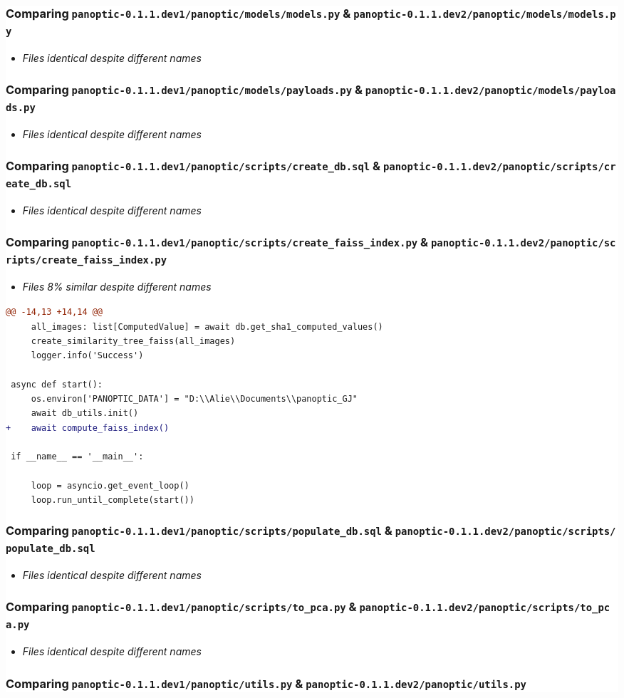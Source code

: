 ### Comparing `panoptic-0.1.1.dev1/panoptic/models/models.py` & `panoptic-0.1.1.dev2/panoptic/models/models.py`

 * *Files identical despite different names*

### Comparing `panoptic-0.1.1.dev1/panoptic/models/payloads.py` & `panoptic-0.1.1.dev2/panoptic/models/payloads.py`

 * *Files identical despite different names*

### Comparing `panoptic-0.1.1.dev1/panoptic/scripts/create_db.sql` & `panoptic-0.1.1.dev2/panoptic/scripts/create_db.sql`

 * *Files identical despite different names*

### Comparing `panoptic-0.1.1.dev1/panoptic/scripts/create_faiss_index.py` & `panoptic-0.1.1.dev2/panoptic/scripts/create_faiss_index.py`

 * *Files 8% similar despite different names*

```diff
@@ -14,13 +14,14 @@
     all_images: list[ComputedValue] = await db.get_sha1_computed_values()
     create_similarity_tree_faiss(all_images)
     logger.info('Success')
 
 async def start():
     os.environ['PANOPTIC_DATA'] = "D:\\Alie\\Documents\\panoptic_GJ"
     await db_utils.init()
+    await compute_faiss_index()
 
 if __name__ == '__main__':
 
     loop = asyncio.get_event_loop()
     loop.run_until_complete(start())
```

### Comparing `panoptic-0.1.1.dev1/panoptic/scripts/populate_db.sql` & `panoptic-0.1.1.dev2/panoptic/scripts/populate_db.sql`

 * *Files identical despite different names*

### Comparing `panoptic-0.1.1.dev1/panoptic/scripts/to_pca.py` & `panoptic-0.1.1.dev2/panoptic/scripts/to_pca.py`

 * *Files identical despite different names*

### Comparing `panoptic-0.1.1.dev1/panoptic/utils.py` & `panoptic-0.1.1.dev2/panoptic/utils.py`
